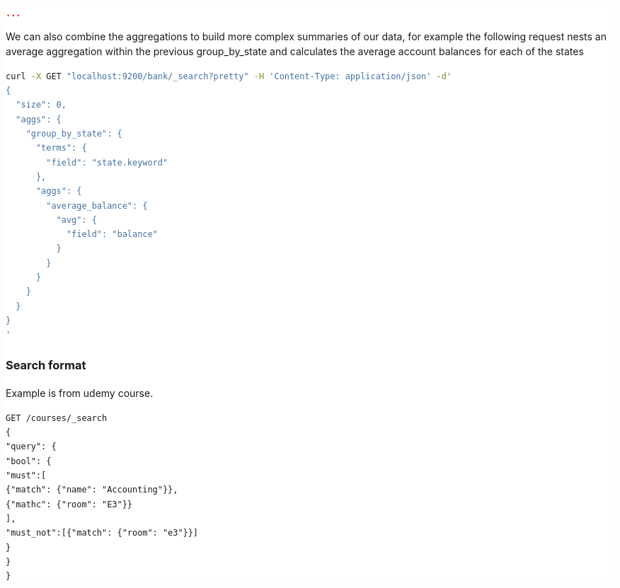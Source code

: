 ```json
...
```
We can also combine the aggregations to build more complex summaries of our data, for example the following request nests an average aggregation within the previous group_by_state and calculates the average account balances for each of the states


```bash
curl -X GET "localhost:9200/bank/_search?pretty" -H 'Content-Type: application/json' -d'
{
  "size": 0,
  "aggs": {
    "group_by_state": {
      "terms": {
        "field": "state.keyword"
      },
      "aggs": {
        "average_balance": {
          "avg": {
            "field": "balance"
          }
        }
      }
    }
  }
}
'
```

### Search format
Example is from udemy course.
```curl
GET /courses/_search
{
"query": {
"bool": {
"must":[
{"match": {"name": "Accounting"}},
{"mathc": {"room": "E3"}}
],
"must_not":[{"match": {"room": "e3"}}]
}
}
}

```
